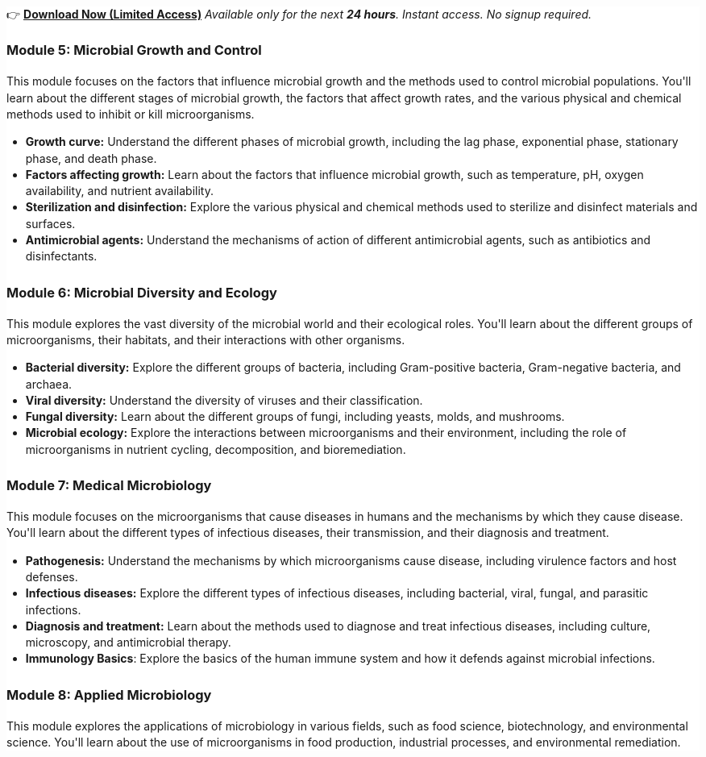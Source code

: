 👉 [**Download Now (Limited Access)**](https://udemywork.com/general-microbiology-online-course)
_Available only for the next **24 hours**. Instant access. No signup required._

### Module 5: Microbial Growth and Control

This module focuses on the factors that influence microbial growth and the methods used to control microbial populations. You'll learn about the different stages of microbial growth, the factors that affect growth rates, and the various physical and chemical methods used to inhibit or kill microorganisms.

*   **Growth curve:** Understand the different phases of microbial growth, including the lag phase, exponential phase, stationary phase, and death phase.
*   **Factors affecting growth:** Learn about the factors that influence microbial growth, such as temperature, pH, oxygen availability, and nutrient availability.
*   **Sterilization and disinfection:** Explore the various physical and chemical methods used to sterilize and disinfect materials and surfaces.
*   **Antimicrobial agents:** Understand the mechanisms of action of different antimicrobial agents, such as antibiotics and disinfectants.

### Module 6: Microbial Diversity and Ecology

This module explores the vast diversity of the microbial world and their ecological roles. You'll learn about the different groups of microorganisms, their habitats, and their interactions with other organisms.

*   **Bacterial diversity:** Explore the different groups of bacteria, including Gram-positive bacteria, Gram-negative bacteria, and archaea.
*   **Viral diversity:** Understand the diversity of viruses and their classification.
*   **Fungal diversity:** Learn about the different groups of fungi, including yeasts, molds, and mushrooms.
*   **Microbial ecology:** Explore the interactions between microorganisms and their environment, including the role of microorganisms in nutrient cycling, decomposition, and bioremediation.

### Module 7: Medical Microbiology

This module focuses on the microorganisms that cause diseases in humans and the mechanisms by which they cause disease. You'll learn about the different types of infectious diseases, their transmission, and their diagnosis and treatment.

*   **Pathogenesis:** Understand the mechanisms by which microorganisms cause disease, including virulence factors and host defenses.
*   **Infectious diseases:** Explore the different types of infectious diseases, including bacterial, viral, fungal, and parasitic infections.
*   **Diagnosis and treatment:** Learn about the methods used to diagnose and treat infectious diseases, including culture, microscopy, and antimicrobial therapy.
*   **Immunology Basics**: Explore the basics of the human immune system and how it defends against microbial infections.

### Module 8: Applied Microbiology

This module explores the applications of microbiology in various fields, such as food science, biotechnology, and environmental science. You'll learn about the use of microorganisms in food production, industrial processes, and environmental remediation.
